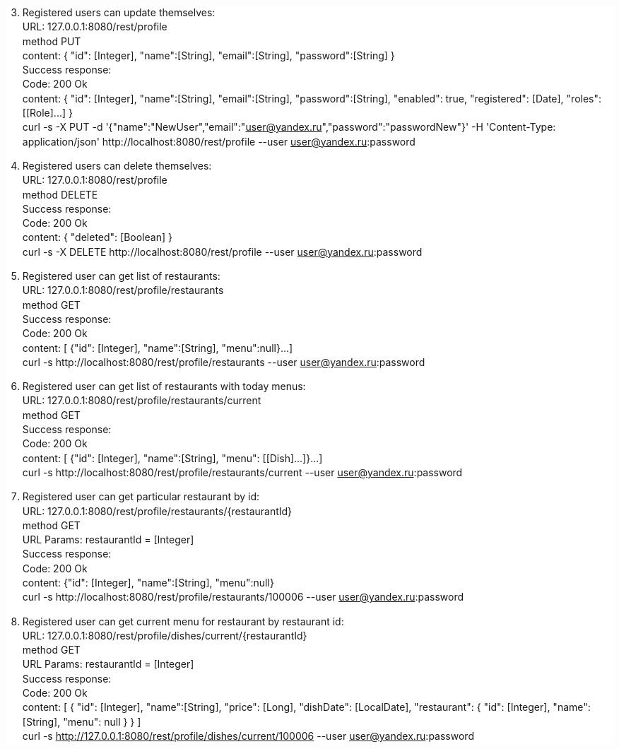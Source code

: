 3. Registered users can update themselves:
<br/>URL: 127.0.0.1:8080/rest/profile
<br/>method PUT
<br/>content: { "id": [Integer], "name":[String], "email":[String], "password":[String] }
<br/>Success response:
<br/>Code: 200 Ok
<br/>content: { "id": [Integer], "name":[String], "email":[String], "password":[String], "enabled": true, "registered": [Date], "roles": [[Role]...] }
<br/>curl -s -X PUT -d '{"name":"NewUser","email":"user@yandex.ru","password":"passwordNew"}' -H 'Content-Type: application/json' http://localhost:8080/rest/profile --user user@yandex.ru:password

4. Registered users can delete themselves:
<br/>URL: 127.0.0.1:8080/rest/profile
<br/>method DELETE
<br/>Success response:
<br/>Code: 200 Ok
<br/>content: { "deleted": [Boolean] }
<br/>curl -s -X DELETE http://localhost:8080/rest/profile --user user@yandex.ru:password

5. Registered user can get list of restaurants:
<br/>URL: 127.0.0.1:8080/rest/profile/restaurants
<br/>method GET
<br/>Success response:
<br/>Code: 200 Ok
<br/>content: [ {"id": [Integer], "name":[String], "menu":null}...]
<br/>curl -s http://localhost:8080/rest/profile/restaurants --user user@yandex.ru:password

5. Registered user can get list of restaurants with today menus:
<br/>URL: 127.0.0.1:8080/rest/profile/restaurants/current
<br/>method GET
<br/>Success response:
<br/>Code: 200 Ok
<br/>content: [ {"id": [Integer], "name":[String], "menu": [[Dish]...]}...]
<br/>curl -s http://localhost:8080/rest/profile/restaurants/current --user user@yandex.ru:password

5. Registered user can get particular restaurant by id:
<br/>URL: 127.0.0.1:8080/rest/profile/restaurants/{restaurantId}
<br/>method GET
<br/>URL Params: restaurantId = [Integer]
<br/>Success response:
<br/>Code: 200 Ok
<br/>content: {"id": [Integer], "name":[String], "menu":null}
<br/>curl -s http://localhost:8080/rest/profile/restaurants/100006 --user user@yandex.ru:password

6. Registered user can get current menu for restaurant by restaurant id:
<br/>URL: 127.0.0.1:8080/rest/profile/dishes/current/{restaurantId}
<br/>method GET
<br/>URL Params: restaurantId = [Integer]
<br/>Success response:
<br/>Code: 200 Ok
<br/>content: [ { "id": [Integer], "name":[String], "price": [Long], "dishDate": [LocalDate], "restaurant": { "id": [Integer], "name": [String], "menu": null } } ]
<br/>curl -s http://127.0.0.1:8080/rest/profile/dishes/current/100006 --user user@yandex.ru:password

